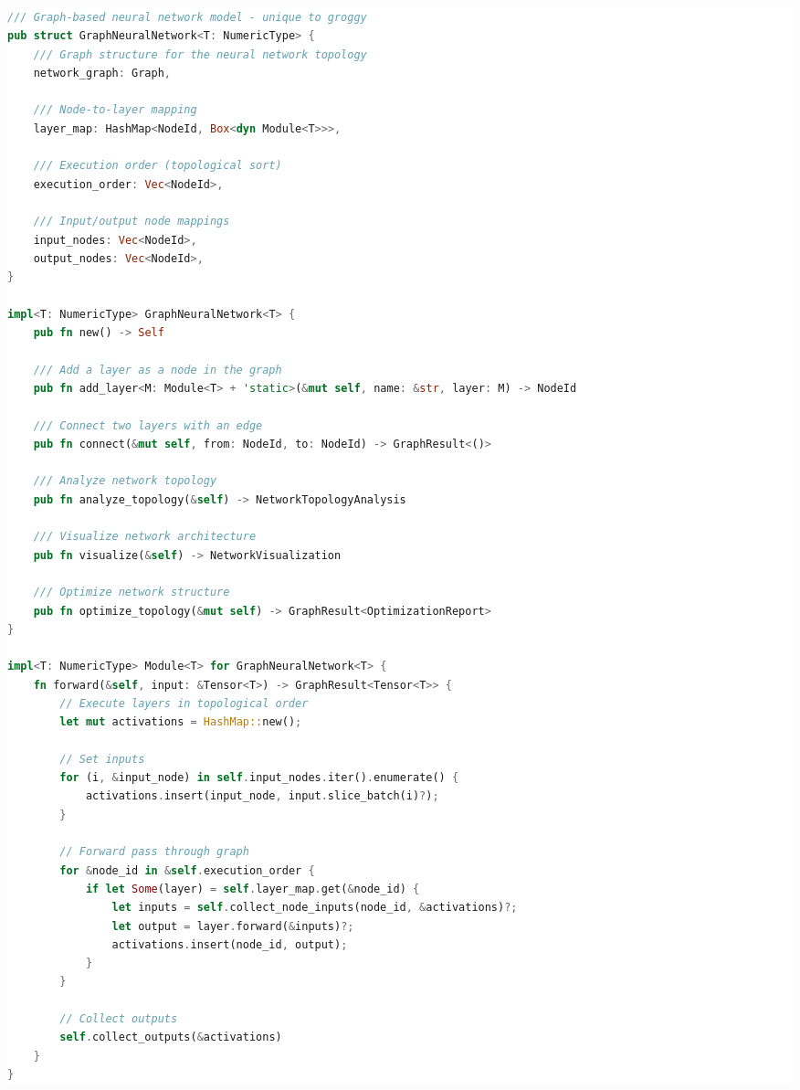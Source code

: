 ```rust
/// Graph-based neural network model - unique to groggy
pub struct GraphNeuralNetwork<T: NumericType> {
    /// Graph structure for the neural network topology
    network_graph: Graph,
    
    /// Node-to-layer mapping
    layer_map: HashMap<NodeId, Box<dyn Module<T>>>,
    
    /// Execution order (topological sort)
    execution_order: Vec<NodeId>,
    
    /// Input/output node mappings
    input_nodes: Vec<NodeId>,
    output_nodes: Vec<NodeId>,
}

impl<T: NumericType> GraphNeuralNetwork<T> {
    pub fn new() -> Self
    
    /// Add a layer as a node in the graph
    pub fn add_layer<M: Module<T> + 'static>(&mut self, name: &str, layer: M) -> NodeId
    
    /// Connect two layers with an edge
    pub fn connect(&mut self, from: NodeId, to: NodeId) -> GraphResult<()>
    
    /// Analyze network topology
    pub fn analyze_topology(&self) -> NetworkTopologyAnalysis
    
    /// Visualize network architecture  
    pub fn visualize(&self) -> NetworkVisualization
    
    /// Optimize network structure
    pub fn optimize_topology(&mut self) -> GraphResult<OptimizationReport>
}

impl<T: NumericType> Module<T> for GraphNeuralNetwork<T> {
    fn forward(&self, input: &Tensor<T>) -> GraphResult<Tensor<T>> {
        // Execute layers in topological order
        let mut activations = HashMap::new();
        
        // Set inputs
        for (i, &input_node) in self.input_nodes.iter().enumerate() {
            activations.insert(input_node, input.slice_batch(i)?);
        }
        
        // Forward pass through graph
        for &node_id in &self.execution_order {
            if let Some(layer) = self.layer_map.get(&node_id) {
                let inputs = self.collect_node_inputs(node_id, &activations)?;
                let output = layer.forward(&inputs)?;
                activations.insert(node_id, output);
            }
        }
        
        // Collect outputs
        self.collect_outputs(&activations)
    }
}
```
